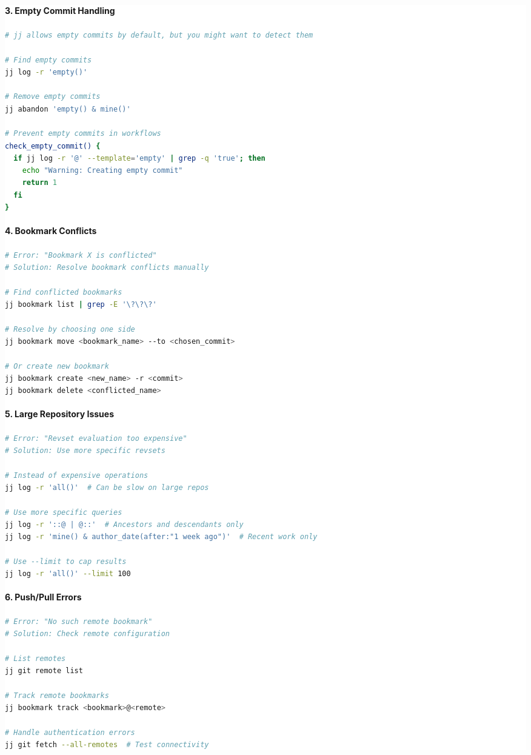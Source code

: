 
#### 3. Empty Commit Handling
```bash
# jj allows empty commits by default, but you might want to detect them

# Find empty commits
jj log -r 'empty()'

# Remove empty commits
jj abandon 'empty() & mine()'

# Prevent empty commits in workflows
check_empty_commit() {
  if jj log -r '@' --template='empty' | grep -q 'true'; then
    echo "Warning: Creating empty commit"
    return 1
  fi
}
```

#### 4. Bookmark Conflicts
```bash
# Error: "Bookmark X is conflicted"
# Solution: Resolve bookmark conflicts manually

# Find conflicted bookmarks
jj bookmark list | grep -E '\?\?\?'

# Resolve by choosing one side
jj bookmark move <bookmark_name> --to <chosen_commit>

# Or create new bookmark
jj bookmark create <new_name> -r <commit>
jj bookmark delete <conflicted_name>
```

#### 5. Large Repository Issues
```bash
# Error: "Revset evaluation too expensive"
# Solution: Use more specific revsets

# Instead of expensive operations
jj log -r 'all()'  # Can be slow on large repos

# Use more specific queries
jj log -r '::@ | @::'  # Ancestors and descendants only
jj log -r 'mine() & author_date(after:"1 week ago")'  # Recent work only

# Use --limit to cap results
jj log -r 'all()' --limit 100
```

#### 6. Push/Pull Errors
```bash
# Error: "No such remote bookmark"
# Solution: Check remote configuration

# List remotes
jj git remote list

# Track remote bookmarks
jj bookmark track <bookmark>@<remote>

# Handle authentication errors
jj git fetch --all-remotes  # Test connectivity
```
